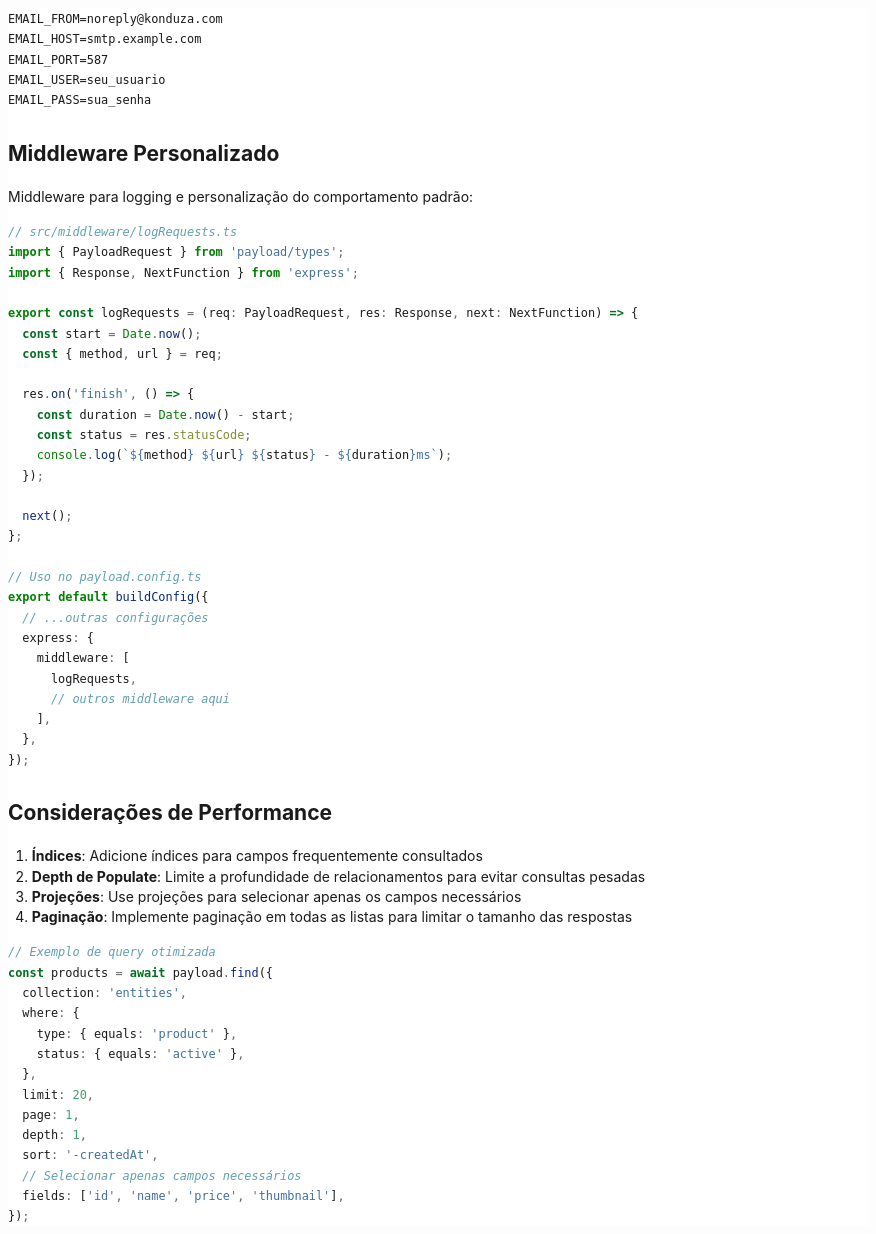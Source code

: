 ```
EMAIL_FROM=noreply@konduza.com
EMAIL_HOST=smtp.example.com
EMAIL_PORT=587
EMAIL_USER=seu_usuario
EMAIL_PASS=sua_senha
```

## Middleware Personalizado

Middleware para logging e personalização do comportamento padrão:

```typescript
// src/middleware/logRequests.ts
import { PayloadRequest } from 'payload/types';
import { Response, NextFunction } from 'express';

export const logRequests = (req: PayloadRequest, res: Response, next: NextFunction) => {
  const start = Date.now();
  const { method, url } = req;

  res.on('finish', () => {
    const duration = Date.now() - start;
    const status = res.statusCode;
    console.log(`${method} ${url} ${status} - ${duration}ms`);
  });

  next();
};

// Uso no payload.config.ts
export default buildConfig({
  // ...outras configurações
  express: {
    middleware: [
      logRequests,
      // outros middleware aqui
    ],
  },
});
```

## Considerações de Performance

1. **Índices**: Adicione índices para campos frequentemente consultados
2. **Depth de Populate**: Limite a profundidade de relacionamentos para evitar consultas pesadas
3. **Projeções**: Use projeções para selecionar apenas os campos necessários
4. **Paginação**: Implemente paginação em todas as listas para limitar o tamanho das respostas

```typescript
// Exemplo de query otimizada
const products = await payload.find({
  collection: 'entities',
  where: {
    type: { equals: 'product' },
    status: { equals: 'active' },
  },
  limit: 20,
  page: 1,
  depth: 1,
  sort: '-createdAt',
  // Selecionar apenas campos necessários
  fields: ['id', 'name', 'price', 'thumbnail'],
});
```
